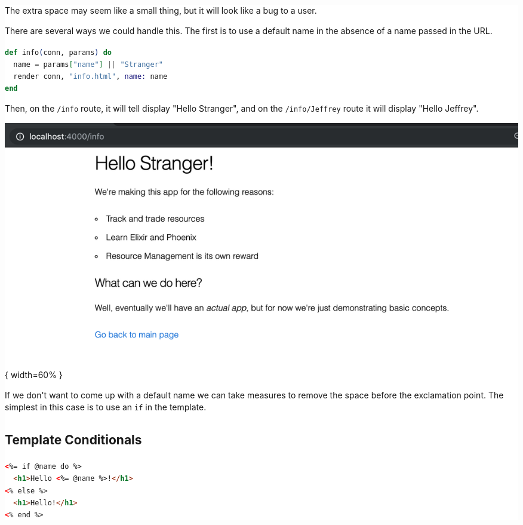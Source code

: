 The extra space may seem like a small thing, but it will look like a bug to a user.

There are several ways we could handle this.  The first is to use a default name in the absence of a name passed in the URL.

```elixir
def info(conn, params) do
  name = params["name"] || "Stranger"
  render conn, "info.html", name: name
end
```

Then, on the `/info` route, it will tell display "Hello Stranger", and on the `/info/Jeffrey` route it will display "Hello Jeffrey".

![](./contents/images/2.5/stranger-default.png){ width=60% }

If we don't want to come up with a default name we can take measures to remove the space before the exclamation point.  The simplest in this case is to use an `if` in the template.

## Template Conditionals

```html
<%= if @name do %>
  <h1>Hello <%= @name %>!</h1>
<% else %>
  <h1>Hello!</h1>
<% end %>
```
